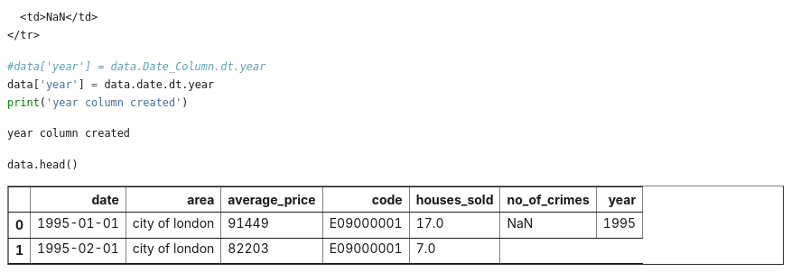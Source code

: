       <td>NaN</td>
    </tr>
  </tbody>
</table>
</div>




```python
#data['year'] = data.Date_Column.dt.year
data['year'] = data.date.dt.year
print('year column created')
```

    year column created
    


```python
data.head()
```




<div>
<style scoped>
    .dataframe tbody tr th:only-of-type {
        vertical-align: middle;
    }

    .dataframe tbody tr th {
        vertical-align: top;
    }

    .dataframe thead th {
        text-align: right;
    }
</style>
<table border="1" class="dataframe">
  <thead>
    <tr style="text-align: right;">
      <th></th>
      <th>date</th>
      <th>area</th>
      <th>average_price</th>
      <th>code</th>
      <th>houses_sold</th>
      <th>no_of_crimes</th>
      <th>year</th>
    </tr>
  </thead>
  <tbody>
    <tr>
      <th>0</th>
      <td>1995-01-01</td>
      <td>city of london</td>
      <td>91449</td>
      <td>E09000001</td>
      <td>17.0</td>
      <td>NaN</td>
      <td>1995</td>
    </tr>
    <tr>
      <th>1</th>
      <td>1995-02-01</td>
      <td>city of london</td>
      <td>82203</td>
      <td>E09000001</td>
      <td>7.0</td>